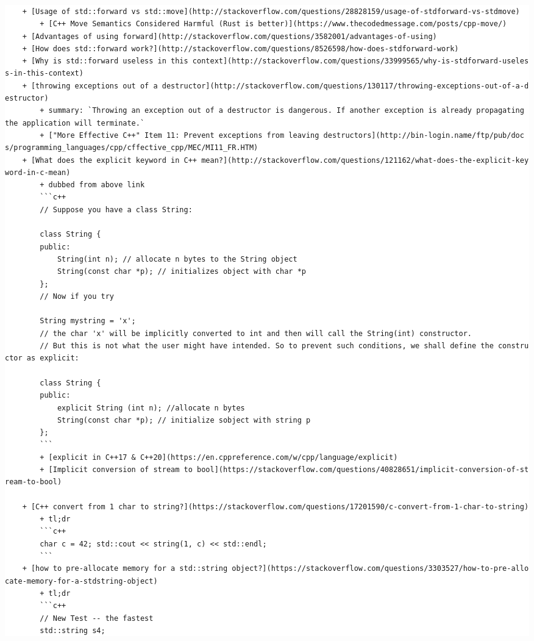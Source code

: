         + [Usage of std::forward vs std::move](http://stackoverflow.com/questions/28828159/usage-of-stdforward-vs-stdmove)
            + [C++ Move Semantics Considered Harmful (Rust is better)](https://www.thecodedmessage.com/posts/cpp-move/)
        + [Advantages of using forward](http://stackoverflow.com/questions/3582001/advantages-of-using)
        + [How does std::forward work?](http://stackoverflow.com/questions/8526598/how-does-stdforward-work)
        + [Why is std::forward useless in this context](http://stackoverflow.com/questions/33999565/why-is-stdforward-useless-in-this-context)
        + [throwing exceptions out of a destructor](http://stackoverflow.com/questions/130117/throwing-exceptions-out-of-a-destructor)
            + summary: `Throwing an exception out of a destructor is dangerous. If another exception is already propagating the application will terminate.` 
            + ["More Effective C++" Item 11: Prevent exceptions from leaving destructors](http://bin-login.name/ftp/pub/docs/programming_languages/cpp/cffective_cpp/MEC/MI11_FR.HTM)
        + [What does the explicit keyword in C++ mean?](http://stackoverflow.com/questions/121162/what-does-the-explicit-keyword-in-c-mean)
            + dubbed from above link
            ```c++
            // Suppose you have a class String:

            class String {
            public:
                String(int n); // allocate n bytes to the String object
                String(const char *p); // initializes object with char *p
            };
            // Now if you try
            
            String mystring = 'x';
            // the char 'x' will be implicitly converted to int and then will call the String(int) constructor.
            // But this is not what the user might have intended. So to prevent such conditions, we shall define the constructor as explicit:
            
            class String {
            public:
                explicit String (int n); //allocate n bytes
                String(const char *p); // initialize sobject with string p
            };
            ```
            + [explicit in C++17 & C++20](https://en.cppreference.com/w/cpp/language/explicit)
            + [Implicit conversion of stream to bool](https://stackoverflow.com/questions/40828651/implicit-conversion-of-stream-to-bool)

        + [C++ convert from 1 char to string?](https://stackoverflow.com/questions/17201590/c-convert-from-1-char-to-string)
            + tl;dr
            ```c++
            char c = 42; std::cout << string(1, c) << std::endl;
            ```
        + [how to pre-allocate memory for a std::string object?](https://stackoverflow.com/questions/3303527/how-to-pre-allocate-memory-for-a-stdstring-object)
            + tl;dr
            ```c++
            // New Test -- the fastest
            std::string s4;
        